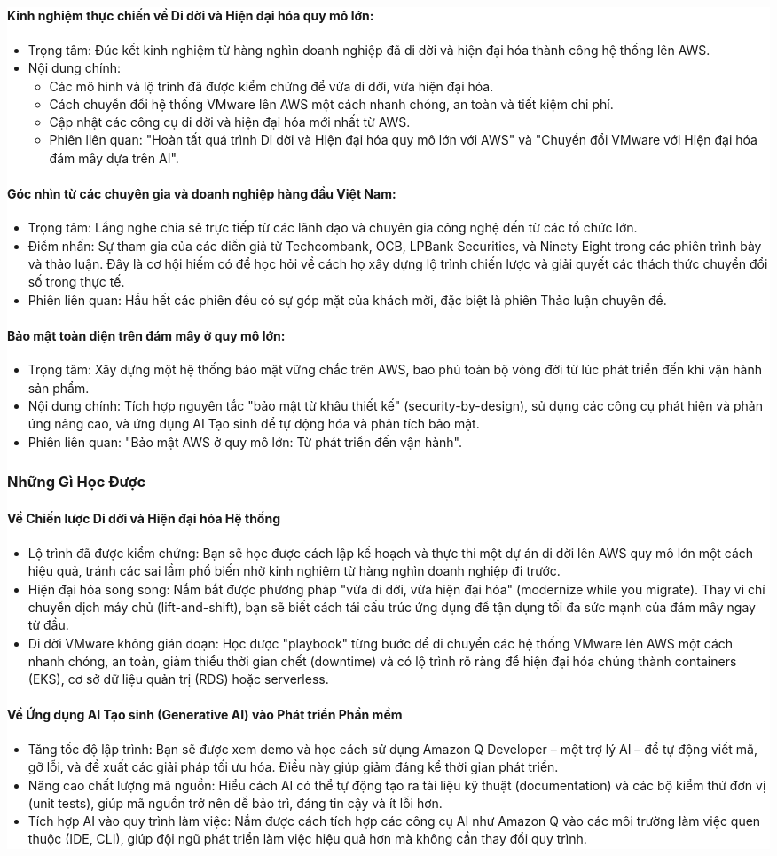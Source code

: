 #### Kinh nghiệm thực chiến về Di dời và Hiện đại hóa quy mô lớn:
- Trọng tâm: Đúc kết kinh nghiệm từ hàng nghìn doanh nghiệp đã di dời và hiện đại hóa thành công hệ thống lên AWS.
- Nội dung chính:
  - Các mô hình và lộ trình đã được kiểm chứng để vừa di dời, vừa hiện đại hóa.
  - Cách chuyển đổi hệ thống VMware lên AWS một cách nhanh chóng, an toàn và tiết kiệm chi phí.
  - Cập nhật các công cụ di dời và hiện đại hóa mới nhất từ AWS.
  - Phiên liên quan: "Hoàn tất quá trình Di dời và Hiện đại hóa quy mô lớn với AWS" và "Chuyển đổi VMware với Hiện đại hóa đám mây dựa trên AI".

#### Góc nhìn từ các chuyên gia và doanh nghiệp hàng đầu Việt Nam:
- Trọng tâm: Lắng nghe chia sẻ trực tiếp từ các lãnh đạo và chuyên gia công nghệ đến từ các tổ chức lớn.
- Điểm nhấn: Sự tham gia của các diễn giả từ Techcombank, OCB, LPBank Securities, và Ninety Eight trong các phiên trình bày và thảo luận. Đây là cơ hội hiếm có để học hỏi về cách họ xây dựng lộ trình chiến lược và giải quyết các thách thức chuyển đổi số trong thực tế.
- Phiên liên quan: Hầu hết các phiên đều có sự góp mặt của khách mời, đặc biệt là phiên Thảo luận chuyên đề.

#### Bảo mật toàn diện trên đám mây ở quy mô lớn:
- Trọng tâm: Xây dựng một hệ thống bảo mật vững chắc trên AWS, bao phủ toàn bộ vòng đời từ lúc phát triển đến khi vận hành sản phẩm.
- Nội dung chính: Tích hợp nguyên tắc "bảo mật từ khâu thiết kế" (security-by-design), sử dụng các công cụ phát hiện và phản ứng nâng cao, và ứng dụng AI Tạo sinh để tự động hóa và phân tích bảo mật.
- Phiên liên quan: "Bảo mật AWS ở quy mô lớn: Từ phát triển đến vận hành".
  
### Những Gì Học Được

#### Về Chiến lược Di dời và Hiện đại hóa Hệ thống
- Lộ trình đã được kiểm chứng: Bạn sẽ học được cách lập kế hoạch và thực thi một dự án di dời lên AWS quy mô lớn một cách hiệu quả, tránh các sai lầm phổ biến nhờ kinh nghiệm từ hàng nghìn doanh nghiệp đi trước.
- Hiện đại hóa song song: Nắm bắt được phương pháp "vừa di dời, vừa hiện đại hóa" (modernize while you migrate). Thay vì chỉ chuyển dịch máy chủ (lift-and-shift), bạn sẽ biết cách tái cấu trúc ứng dụng để tận dụng tối đa sức mạnh của đám mây ngay từ đầu.
- Di dời VMware không gián đoạn: Học được "playbook" từng bước để di chuyển các hệ thống VMware lên AWS một cách nhanh chóng, an toàn, giảm thiểu thời gian chết (downtime) và có lộ trình rõ ràng để hiện đại hóa chúng thành containers (EKS), cơ sở dữ liệu quản trị (RDS) hoặc serverless.

#### Về Ứng dụng AI Tạo sinh (Generative AI) vào Phát triển Phần mềm
- Tăng tốc độ lập trình: Bạn sẽ được xem demo và học cách sử dụng Amazon Q Developer – một trợ lý AI – để tự động viết mã, gỡ lỗi, và đề xuất các giải pháp tối ưu hóa. Điều này giúp giảm đáng kể thời gian phát triển.
- Nâng cao chất lượng mã nguồn: Hiểu cách AI có thể tự động tạo ra tài liệu kỹ thuật (documentation) và các bộ kiểm thử đơn vị (unit tests), giúp mã nguồn trở nên dễ bảo trì, đáng tin cậy và ít lỗi hơn.
- Tích hợp AI vào quy trình làm việc: Nắm được cách tích hợp các công cụ AI như Amazon Q vào các môi trường làm việc quen thuộc (IDE, CLI), giúp đội ngũ phát triển làm việc hiệu quả hơn mà không cần thay đổi quy trình.
